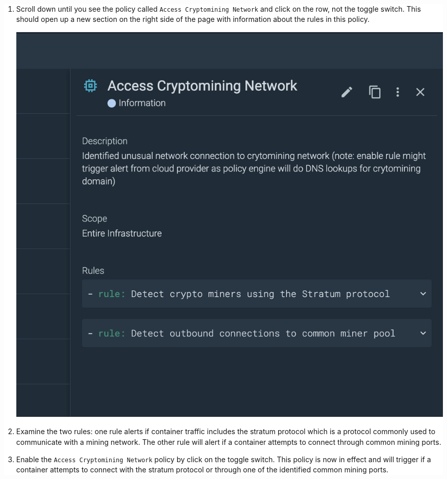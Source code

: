 1. Scroll down until you see the policy called `Access Cryptomining Network` and click on the row, not the toggle switch. This should open up a new section on the right side of the page with information about the rules in this policy.

    ![accessCrypto](./images/accessCrypto.png)

1. Examine the two rules: one rule alerts if container traffic includes the stratum protocol which is a protocol commonly used to communicate with a mining network. The other rule will alert if a container attempts to connect through common mining ports.

1. Enable the `Access Cryptomining Network` policy by click on the toggle switch. This policy is now in effect and will trigger if a container attempts to connect with the stratum protocol or through one of the identified common mining ports.

